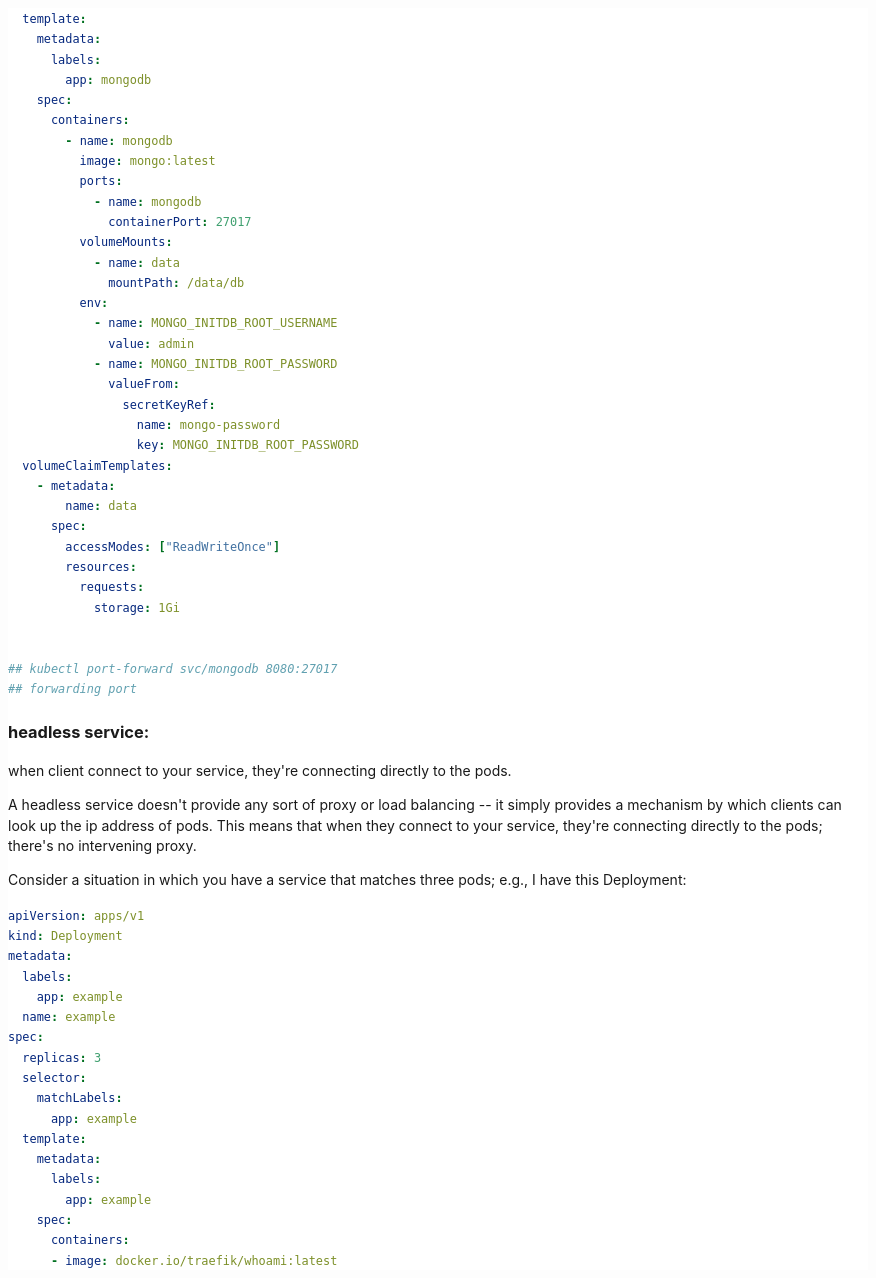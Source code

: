 ```yaml
  template:
    metadata:
      labels:
        app: mongodb
    spec:
      containers:
        - name: mongodb
          image: mongo:latest
          ports:
            - name: mongodb
              containerPort: 27017
          volumeMounts:
            - name: data
              mountPath: /data/db
          env:
            - name: MONGO_INITDB_ROOT_USERNAME
              value: admin
            - name: MONGO_INITDB_ROOT_PASSWORD
              valueFrom:
                secretKeyRef:
                  name: mongo-password
                  key: MONGO_INITDB_ROOT_PASSWORD
  volumeClaimTemplates:
    - metadata:
        name: data
      spec:
        accessModes: ["ReadWriteOnce"]
        resources:
          requests:
            storage: 1Gi


## kubectl port-forward svc/mongodb 8080:27017
## forwarding port
```
### headless service:
when client  connect to your service, they're connecting directly to the pods.

A headless service doesn't provide any sort of proxy or load balancing -- it simply provides a mechanism by which clients can look up the ip address of pods. This means that when they connect to your service, they're connecting directly to the pods; there's no intervening proxy.

Consider a situation in which you have a service that matches three pods; e.g., I have this Deployment:

```yaml
apiVersion: apps/v1
kind: Deployment
metadata:
  labels:
    app: example
  name: example
spec:
  replicas: 3
  selector:
    matchLabels:
      app: example
  template:
    metadata:
      labels:
        app: example
    spec:
      containers:
      - image: docker.io/traefik/whoami:latest
```